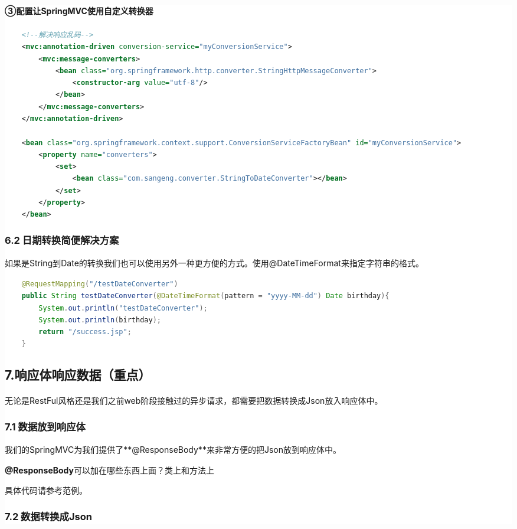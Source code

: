 #### ③配置让SpringMVC使用自定义转换器

```xml
    <!--解决响应乱码-->
    <mvc:annotation-driven conversion-service="myConversionService">
        <mvc:message-converters>
            <bean class="org.springframework.http.converter.StringHttpMessageConverter">
                <constructor-arg value="utf-8"/>
            </bean>
        </mvc:message-converters>
    </mvc:annotation-driven>

    <bean class="org.springframework.context.support.ConversionServiceFactoryBean" id="myConversionService">
        <property name="converters">
            <set>
                <bean class="com.sangeng.converter.StringToDateConverter"></bean>
            </set>
        </property>
    </bean>
```





### 6.2 日期转换简便解决方案

如果是String到Date的转换我们也可以使用另外一种更方便的方式。使用@DateTimeFormat来指定字符串的格式。

```java
    @RequestMapping("/testDateConverter")
    public String testDateConverter(@DateTimeFormat(pattern = "yyyy-MM-dd") Date birthday){
        System.out.println("testDateConverter");
        System.out.println(birthday);
        return "/success.jsp";
    }
```


## 7.响应体响应数据（重点）

无论是RestFul风格还是我们之前web阶段接触过的异步请求，都需要把数据转换成Json放入响应体中。



### 7.1 数据放到响应体

我们的SpringMVC为我们提供了**@ResponseBody**来非常方便的把Json放到响应体中。

**@ResponseBody**可以加在哪些东西上面？类上和方法上

具体代码请参考范例。



### 7.2 数据转换成Json
